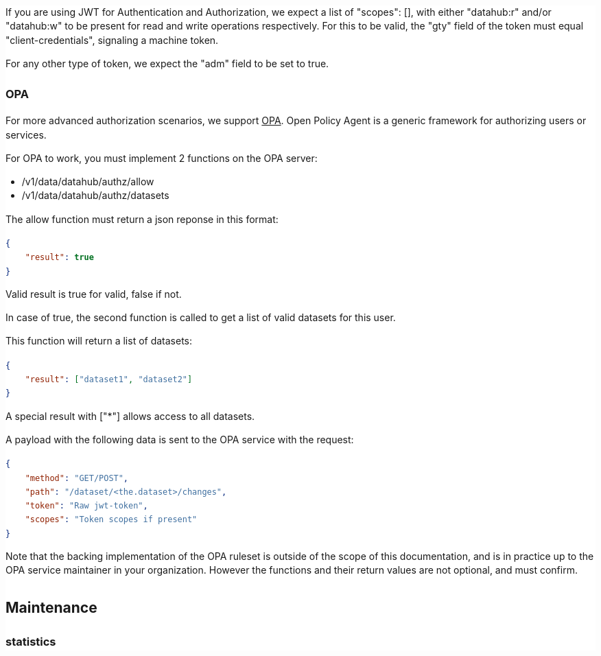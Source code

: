 If you are using JWT for Authentication and Authorization, we expect a list of "scopes": [], with either "datahub:r" and/or "datahub:w" to be present for read and write operations respectively. For this to be valid, the "gty" field of the token must equal "client-credentials", signaling a machine token.

For any other type of token, we expect the "adm" field to be set to true.

### OPA

For more advanced authorization scenarios, we support [OPA](https://www.openpolicyagent.org/). Open Policy Agent is a generic framework for authorizing users or services.

For OPA to work, you must implement 2 functions on the OPA server:

-   /v1/data/datahub/authz/allow
-   /v1/data/datahub/authz/datasets

The allow function must return a json reponse in this format:

```json
{
    "result": true
}
```

Valid result is true for valid, false if not.

In case of true, the second function is called to get a list of valid datasets for this user.

This function will return a list of datasets:

```json
{
    "result": ["dataset1", "dataset2"]
}
```

A special result with ["*"] allows access to all datasets.

A payload with the following data is sent to the OPA service with the request:

```json
{
    "method": "GET/POST",
    "path": "/dataset/<the.dataset>/changes",
    "token": "Raw jwt-token",
    "scopes": "Token scopes if present"
}
```

Note that the backing implementation of the OPA ruleset is outside of the scope of this documentation, and is in practice up to the OPA service maintainer in your organization. However the functions and their return values are not optional, and must confirm.


## Maintenance

### statistics
